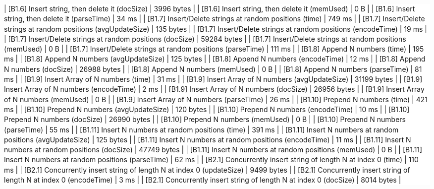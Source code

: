 | [B1.6] Insert string, then delete it (docSize)                           |     3996 bytes |
| [B1.6] Insert string, then delete it (memUsed)                           |            0 B |
| [B1.6] Insert string, then delete it (parseTime)                         |          34 ms |
| [B1.7] Insert/Delete strings at random positions (time)                  |         749 ms |
| [B1.7] Insert/Delete strings at random positions (avgUpdateSize)         |      135 bytes |
| [B1.7] Insert/Delete strings at random positions (encodeTime)            |          19 ms |
| [B1.7] Insert/Delete strings at random positions (docSize)               |    59284 bytes |
| [B1.7] Insert/Delete strings at random positions (memUsed)               |            0 B |
| [B1.7] Insert/Delete strings at random positions (parseTime)             |         111 ms |
| [B1.8] Append N numbers (time)                                           |         195 ms |
| [B1.8] Append N numbers (avgUpdateSize)                                  |      125 bytes |
| [B1.8] Append N numbers (encodeTime)                                     |          12 ms |
| [B1.8] Append N numbers (docSize)                                        |    26988 bytes |
| [B1.8] Append N numbers (memUsed)                                        |            0 B |
| [B1.8] Append N numbers (parseTime)                                      |          81 ms |
| [B1.9] Insert Array of N numbers (time)                                  |          31 ms |
| [B1.9] Insert Array of N numbers (avgUpdateSize)                         |    31199 bytes |
| [B1.9] Insert Array of N numbers (encodeTime)                            |           2 ms |
| [B1.9] Insert Array of N numbers (docSize)                               |    26956 bytes |
| [B1.9] Insert Array of N numbers (memUsed)                               |            0 B |
| [B1.9] Insert Array of N numbers (parseTime)                             |          26 ms |
| [B1.10] Prepend N numbers (time)                                         |         421 ms |
| [B1.10] Prepend N numbers (avgUpdateSize)                                |      120 bytes |
| [B1.10] Prepend N numbers (encodeTime)                                   |          10 ms |
| [B1.10] Prepend N numbers (docSize)                                      |    26990 bytes |
| [B1.10] Prepend N numbers (memUsed)                                      |            0 B |
| [B1.10] Prepend N numbers (parseTime)                                    |          55 ms |
| [B1.11] Insert N numbers at random positions (time)                      |         391 ms |
| [B1.11] Insert N numbers at random positions (avgUpdateSize)             |      125 bytes |
| [B1.11] Insert N numbers at random positions (encodeTime)                |          11 ms |
| [B1.11] Insert N numbers at random positions (docSize)                   |    47749 bytes |
| [B1.11] Insert N numbers at random positions (memUsed)                   |            0 B |
| [B1.11] Insert N numbers at random positions (parseTime)                 |          62 ms |
| [B2.1] Concurrently insert string of length N at index 0 (time)          |         110 ms |
| [B2.1] Concurrently insert string of length N at index 0 (updateSize)    |     9499 bytes |
| [B2.1] Concurrently insert string of length N at index 0 (encodeTime)    |           3 ms |
| [B2.1] Concurrently insert string of length N at index 0 (docSize)       |     8014 bytes |